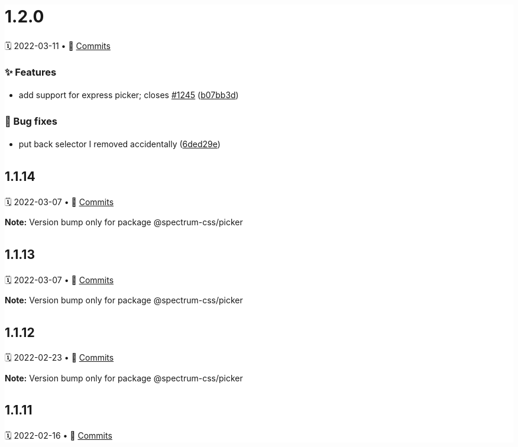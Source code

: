 <a name="1.2.0"></a>
# 1.2.0
🗓 2022-03-11 • 📝 [Commits](https://github.com/adobe/spectrum-css/compare/@spectrum-css/picker@1.1.14...@spectrum-css/picker@1.2.0)

### ✨ Features

* add support for express picker; closes [#1245](https://github.com/adobe/spectrum-css/issues/1245) ([b07bb3d](https://github.com/adobe/spectrum-css/commit/b07bb3d))


### 🐛 Bug fixes

* put back selector I removed accidentally ([6ded29e](https://github.com/adobe/spectrum-css/commit/6ded29e))





<a name="1.1.14"></a>
## 1.1.14
🗓 2022-03-07 • 📝 [Commits](https://github.com/adobe/spectrum-css/compare/@spectrum-css/picker@1.1.13...@spectrum-css/picker@1.1.14)

**Note:** Version bump only for package @spectrum-css/picker





<a name="1.1.13"></a>
## 1.1.13
🗓 2022-03-07 • 📝 [Commits](https://github.com/adobe/spectrum-css/compare/@spectrum-css/picker@1.1.12...@spectrum-css/picker@1.1.13)

**Note:** Version bump only for package @spectrum-css/picker





<a name="1.1.12"></a>
## 1.1.12
🗓 2022-02-23 • 📝 [Commits](https://github.com/adobe/spectrum-css/compare/@spectrum-css/picker@1.1.11...@spectrum-css/picker@1.1.12)

**Note:** Version bump only for package @spectrum-css/picker





<a name="1.1.11"></a>
## 1.1.11
🗓 2022-02-16 • 📝 [Commits](https://github.com/adobe/spectrum-css/compare/@spectrum-css/picker@1.1.10...@spectrum-css/picker@1.1.11)
